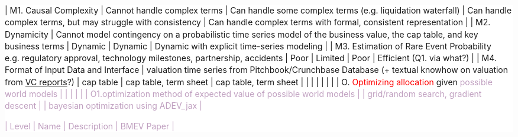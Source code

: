 | M1. Causal Complexity                                                                                                | Cannot handle complex terms                                                                                                                                                                   | Can handle some complex terms (e.g. liquidation waterfall)                                                                                                                                                       | Can handle complex terms, but may struggle with consistency                | Can handle complex terms with formal, consistent representation                                                                |
| M2. Dynamicity                                                                                                       | Cannot model contingency on a probabilistic time series model of the business value, the cap table, and key business terms                                                                    | Dynamic                                                                                                                                                                                                          | Dynamic                                                                    | Dynamic with explicit time-series modeling                                                                                     |
| M3. Estimation of Rare Event Probability <br>e.g. regulatory approval, technology milestones, partnership, accidents | Poor                                                                                                                                                                                          | Limited                                                                                                                                                                                                          | Poor                                                                       | Efficient (Q1. via what?)                                                                                                      |
| M4. Format of Input Data and Interface                                                                               | valuation time series from Pitchbook/Crunchbase Database (+ textual knowhow on valuation from [VC reports](https://www.wilmerhale.com/en/insights/publications/2024-venture-capital-report)?) | cap table                                                                                                                                                                                                        | cap table, term sheet                                                      | cap table, term sheet                                                                                                          |
|                                                                                                                      |                                                                                                                                                                                               |                                                                                                                                                                                                                  |                                                                            |                                                                                                                                |
| O.<font color  = "red"> Optimizing allocation</font> given <font color  = "#C0A0C0">possible world models            |                                                                                                                                                                                               |                                                                                                                                                                                                                  |                                                                            |                                                                                                                                |
| O1.optimization method of expected value of possible world models                                                    |                                                                                                                                                                                               | grid/random search, gradient descent                                                                                                                                                                             |                                                                            | bayesian optimization using ADEV_jax                                                                                           |




| Level | Name                         | Description                                                                                                                     | BMEV Paper                                                                                                                                                                                                                                                                                                                                                                                                                                                                                                                                                                                                     |